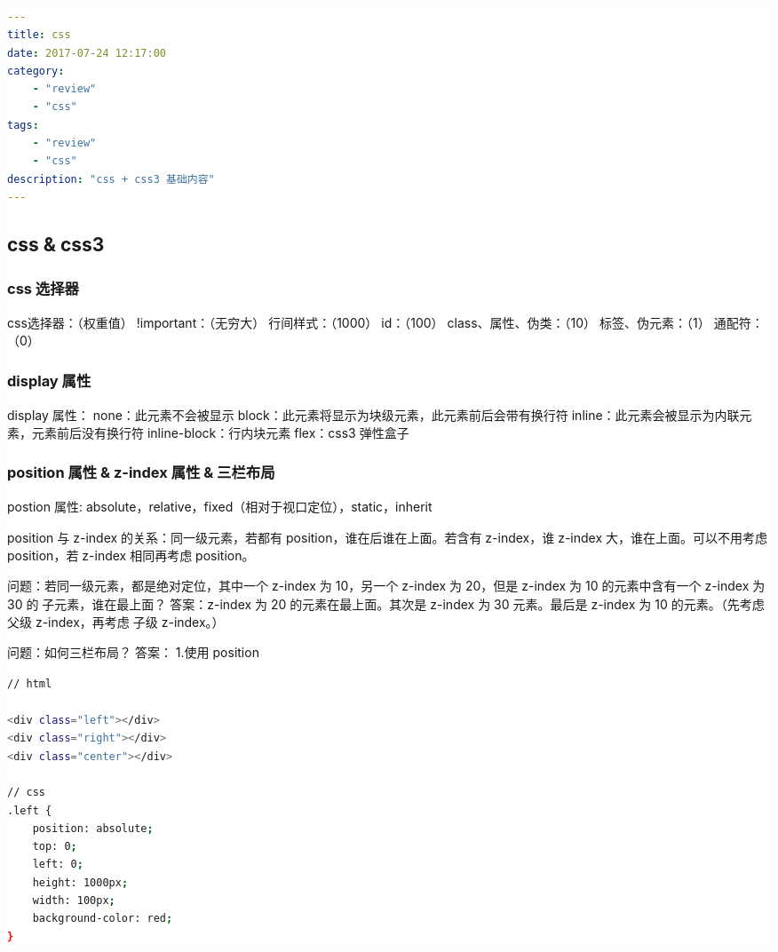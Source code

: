 ```yaml
---
title: css
date: 2017-07-24 12:17:00
category: 
    - "review" 
    - "css"
tags: 
    - "review" 
    - "css"
description: "css + css3 基础内容"
---
```


## css & css3 

### css 选择器

css选择器：（权重值）
!important：（无穷大）
行间样式：（1000）
id：（100）
class、属性、伪类：（10）
标签、伪元素：（1）
通配符：（0）

### display 属性

display 属性：
none：此元素不会被显示
block：此元素将显示为块级元素，此元素前后会带有换行符
inline：此元素会被显示为内联元素，元素前后没有换行符
inline-block：行内块元素
flex：css3 弹性盒子

### position 属性 & z-index 属性 & 三栏布局

postion 属性: absolute，relative，fixed（相对于视口定位），static，inherit

position 与 z-index 的关系：同一级元素，若都有 position，谁在后谁在上面。若含有 z-index，谁 z-index 大，谁在上面。可以不用考虑 position，若 z-index 相同再考虑 position。

问题：若同一级元素，都是绝对定位，其中一个 z-index 为 10，另一个 z-index 为 20，但是 z-index 为 10 的元素中含有一个 z-index 为 30 的 子元素，谁在最上面？
答案：z-index 为 20 的元素在最上面。其次是 z-index 为 30 元素。最后是 z-index 为 10 的元素。（先考虑 父级 z-index，再考虑 子级 z-index。） 

问题：如何三栏布局？
答案：
1.使用 position
``` bash
// html

<div class="left"></div>
<div class="right"></div>
<div class="center"></div>

// css
.left {
    position: absolute;
    top: 0;
    left: 0;
    height: 1000px;
    width: 100px;
    background-color: red;
}
```